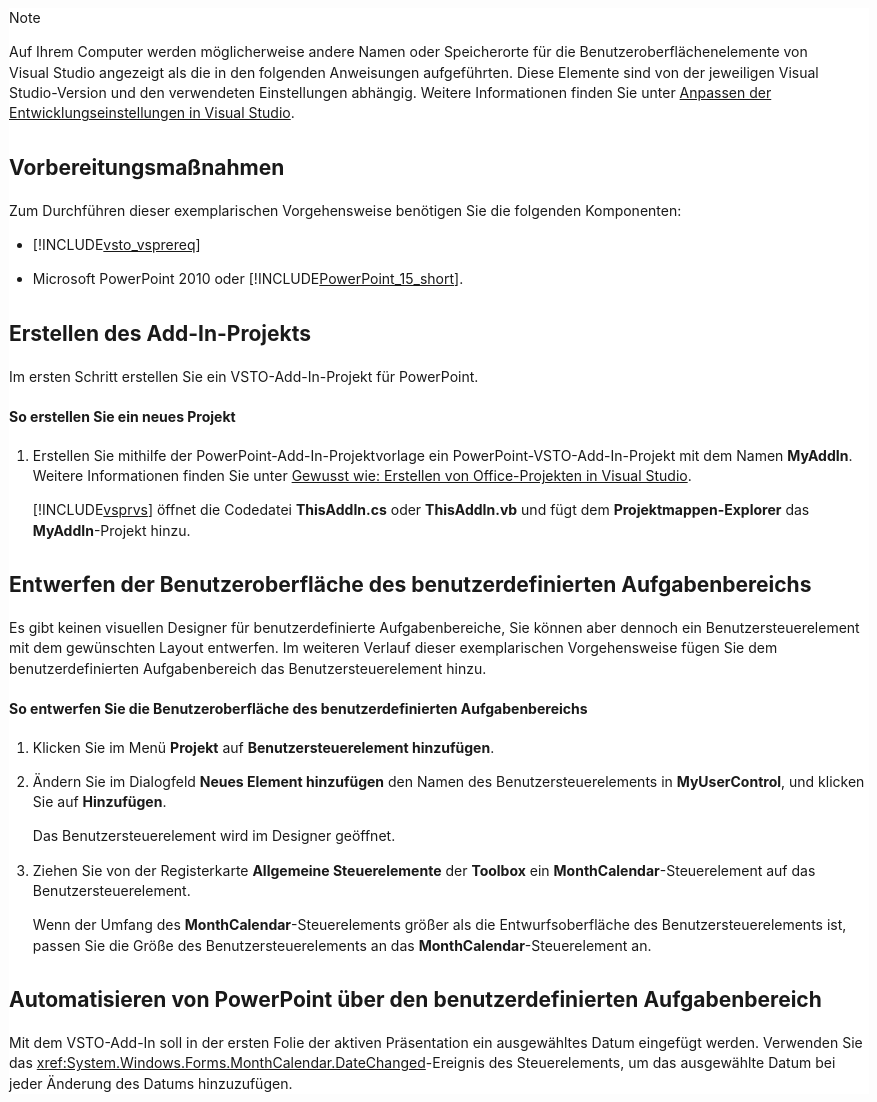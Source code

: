 > [!NOTE]  
>  Auf Ihrem Computer werden möglicherweise andere Namen oder Speicherorte für die Benutzeroberflächenelemente von Visual Studio angezeigt als die in den folgenden Anweisungen aufgeführten. Diese Elemente sind von der jeweiligen Visual Studio\-Version und den verwendeten Einstellungen abhängig. Weitere Informationen finden Sie unter [Anpassen der Entwicklungseinstellungen in Visual Studio](http://msdn.microsoft.com/de-de/22c4debb-4e31-47a8-8f19-16f328d7dcd3).  
  
## Vorbereitungsmaßnahmen  
 Zum Durchführen dieser exemplarischen Vorgehensweise benötigen Sie die folgenden Komponenten:  
  
-   [!INCLUDE[vsto_vsprereq](../vsto/includes/vsto-vsprereq-md.md)]  
  
-   Microsoft PowerPoint 2010 oder [!INCLUDE[PowerPoint_15_short](../vsto/includes/powerpoint-15-short-md.md)].  
  
## Erstellen des Add\-In\-Projekts  
 Im ersten Schritt erstellen Sie ein VSTO\-Add\-In\-Projekt für PowerPoint.  
  
#### So erstellen Sie ein neues Projekt  
  
1.  Erstellen Sie mithilfe der PowerPoint\-Add\-In\-Projektvorlage ein PowerPoint\-VSTO\-Add\-In\-Projekt mit dem Namen **MyAddIn**. Weitere Informationen finden Sie unter [Gewusst wie: Erstellen von Office-Projekten in Visual Studio](../vsto/how-to-create-office-projects-in-visual-studio.md).  
  
     [!INCLUDE[vsprvs](../sharepoint/includes/vsprvs-md.md)] öffnet die Codedatei **ThisAddIn.cs** oder **ThisAddIn.vb** und fügt dem **Projektmappen\-Explorer** das **MyAddIn**\-Projekt hinzu.  
  
## Entwerfen der Benutzeroberfläche des benutzerdefinierten Aufgabenbereichs  
 Es gibt keinen visuellen Designer für benutzerdefinierte Aufgabenbereiche, Sie können aber dennoch ein Benutzersteuerelement mit dem gewünschten Layout entwerfen. Im weiteren Verlauf dieser exemplarischen Vorgehensweise fügen Sie dem benutzerdefinierten Aufgabenbereich das Benutzersteuerelement hinzu.  
  
#### So entwerfen Sie die Benutzeroberfläche des benutzerdefinierten Aufgabenbereichs  
  
1.  Klicken Sie im Menü **Projekt** auf **Benutzersteuerelement hinzufügen**.  
  
2.  Ändern Sie im Dialogfeld **Neues Element hinzufügen** den Namen des Benutzersteuerelements in **MyUserControl**, und klicken Sie auf **Hinzufügen**.  
  
     Das Benutzersteuerelement wird im Designer geöffnet.  
  
3.  Ziehen Sie von der Registerkarte **Allgemeine Steuerelemente** der **Toolbox** ein **MonthCalendar**\-Steuerelement auf das Benutzersteuerelement.  
  
     Wenn der Umfang des **MonthCalendar**\-Steuerelements größer als die Entwurfsoberfläche des Benutzersteuerelements ist, passen Sie die Größe des Benutzersteuerelements an das **MonthCalendar**\-Steuerelement an.  
  
## Automatisieren von PowerPoint über den benutzerdefinierten Aufgabenbereich  
 Mit dem VSTO\-Add\-In soll in der ersten Folie der aktiven Präsentation ein ausgewähltes Datum eingefügt werden. Verwenden Sie das <xref:System.Windows.Forms.MonthCalendar.DateChanged>\-Ereignis des Steuerelements, um das ausgewählte Datum bei jeder Änderung des Datums hinzuzufügen.  
  